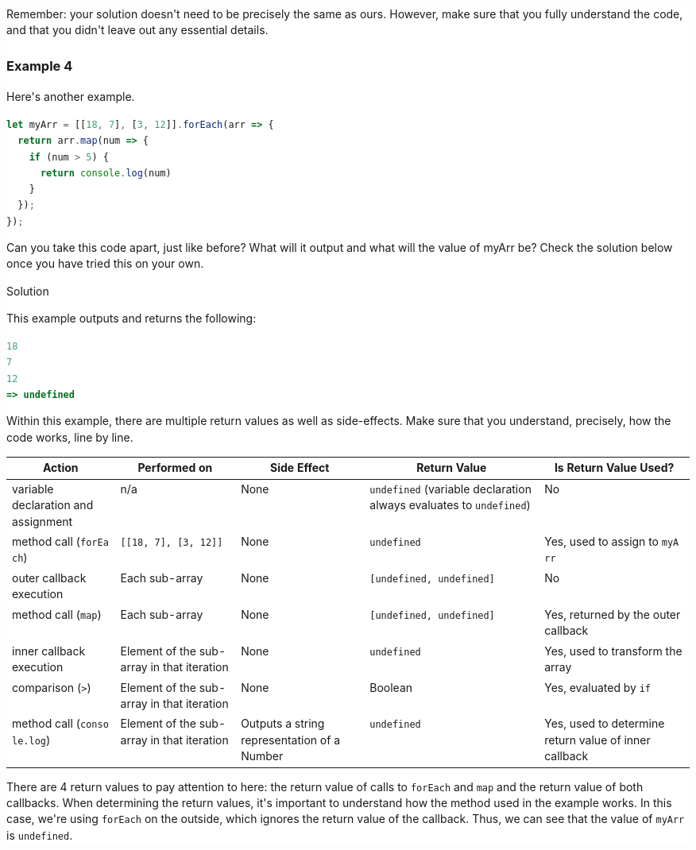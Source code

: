 Remember: your solution doesn't need to be precisely the same as ours. However, make sure that you fully understand the code, and that you didn't leave out any essential details.

### Example 4

Here's another example.

```js
let myArr = [[18, 7], [3, 12]].forEach(arr => {
  return arr.map(num => {
    if (num > 5) {
      return console.log(num)
    }
  });
});
```

Can you take this code apart, just like before? What will it output and what will the value of myArr be? Check the solution below once you have tried this on your own.

Solution

This example outputs and returns the following:

```js
18
7
12
=> undefined
```

Within this example, there are multiple return values as well as side-effects. Make sure that you understand, precisely, how the code works, line by line.

Action  | Performed on  | Side Effect  | Return Value  | Is Return Value Used?
--------|---------------|--------------|---------------|----------------------
variable declaration and assignment  | n/a  | None  | `undefined` (variable declaration always evaluates to `undefined`)  | No
method call (`forEach`)  | `[[18, 7], [3, 12]]`  | None  | `undefined`  | Yes, used to assign to `myArr`
outer callback execution  | Each sub-array  | None  | `[undefined, undefined]`  | No
method call (`map`)  | Each sub-array  | None  | `[undefined, undefined]`  | Yes, returned by the outer callback
inner callback execution  | Element of the sub-array in that iteration  | None  | `undefined`  | Yes, used to transform the array
comparison (`>`)  | Element of the sub-array in that iteration  | None  | Boolean  | Yes, evaluated by `if`
method call (`console.log`)  | Element of the sub-array in that iteration  | Outputs a string representation of a Number  | `undefined`  | Yes, used to determine return value of inner callback

There are 4 return values to pay attention to here: the return value of calls to `forEach` and `map` and the return value of both callbacks. When determining the return values, it's important to understand how the method used in the example works. In this case, we're using `forEach` on the outside, which ignores the return value of the callback. Thus, we can see that the value of `myArr` is `undefined`.
